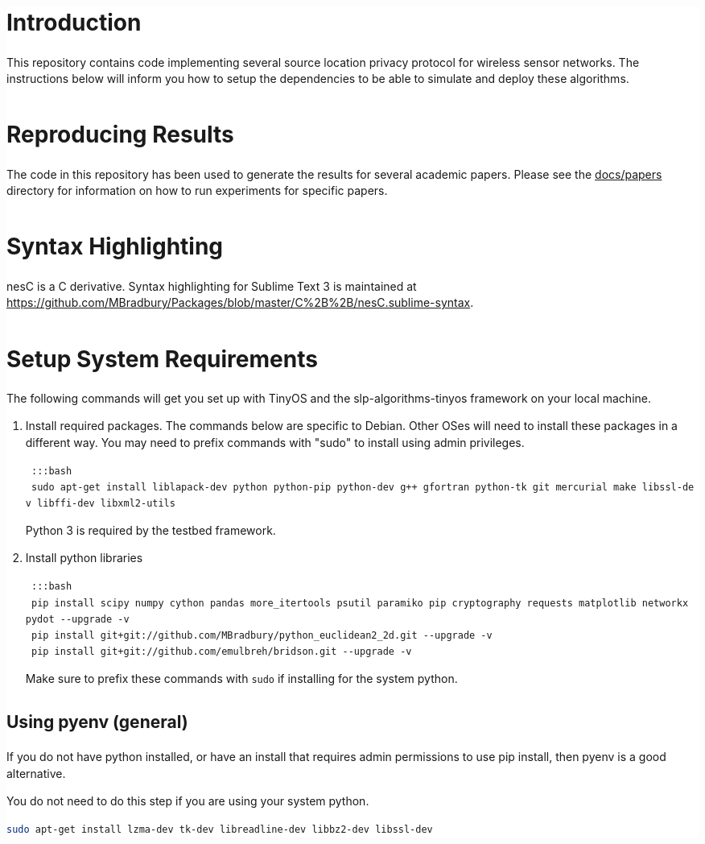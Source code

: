 # Introduction

This repository contains code implementing several source location privacy protocol for wireless sensor networks.
The instructions below will inform you how to setup the dependencies to be able to simulate and deploy these algorithms.

# Reproducing Results

The code in this repository has been used to generate the results for several academic papers.
Please see the [docs/papers](./doc/papers) directory for information on how to run experiments for specific papers.

# Syntax Highlighting

nesC is a C derivative. Syntax highlighting for Sublime Text 3 is maintained at <https://github.com/MBradbury/Packages/blob/master/C%2B%2B/nesC.sublime-syntax>.

# Setup System Requirements

The following commands will get you set up with TinyOS and the slp-algorithms-tinyos framework on your local machine.

1. Install required packages. The commands below are specific to Debian.
   Other OSes will need to install these packages in a different way.
   You may need to prefix commands with "sudo" to install using admin privileges.

        :::bash
        sudo apt-get install liblapack-dev python python-pip python-dev g++ gfortran python-tk git mercurial make libssl-dev libffi-dev libxml2-utils

   Python 3 is required by the testbed framework.

2. Install python libraries

        :::bash
        pip install scipy numpy cython pandas more_itertools psutil paramiko pip cryptography requests matplotlib networkx pydot --upgrade -v
        pip install git+git://github.com/MBradbury/python_euclidean2_2d.git --upgrade -v
        pip install git+git://github.com/emulbreh/bridson.git --upgrade -v

   Make sure to prefix these commands with ```sudo``` if installing for the system python.

## Using pyenv (general)

If you do not have python installed, or have an install that requires
admin permissions to use pip install, then pyenv is a good alternative.

You do not need to do this step if you are using your system python.

```bash
sudo apt-get install lzma-dev tk-dev libreadline-dev libbz2-dev libssl-dev
```
